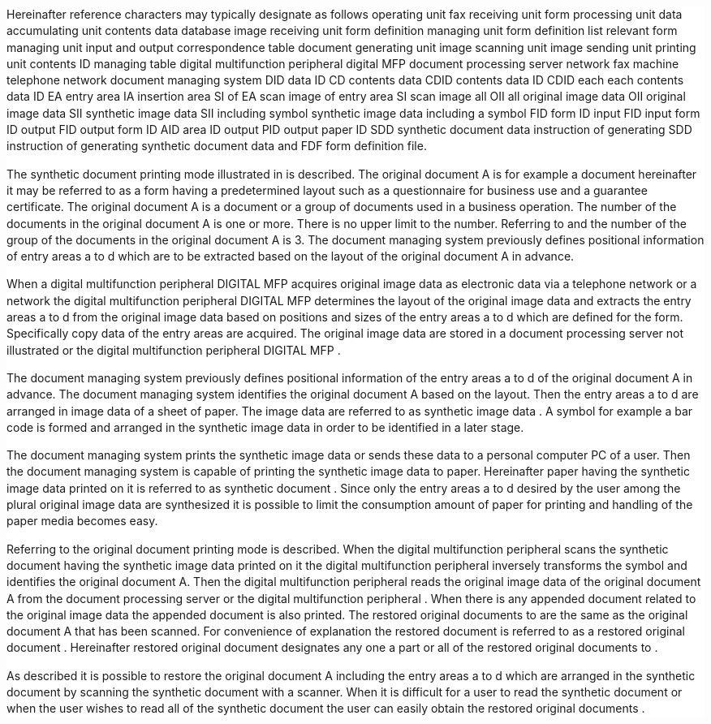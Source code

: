 Hereinafter reference characters may typically designate as follows operating unit fax receiving unit form processing unit data accumulating unit contents data database image receiving unit form definition managing unit form definition list relevant form managing unit input and output correspondence table document generating unit image scanning unit image sending unit printing unit contents ID managing table digital multifunction peripheral digital MFP document processing server network fax machine telephone network document managing system DID data ID CD contents data CDID contents data ID CDID each each contents data ID EA entry area IA insertion area SI of EA scan image of entry area SI scan image all OII all original image data OII original image data SII synthetic image data SII including symbol synthetic image data including a symbol FID form ID input FID input form ID output FID output form ID AID area ID output PID output paper ID SDD synthetic document data instruction of generating SDD instruction of generating synthetic document data and FDF form definition file.

The synthetic document printing mode illustrated in is described. The original document A is for example a document hereinafter it may be referred to as a form having a predetermined layout such as a questionnaire for business use and a guarantee certificate. The original document A is a document or a group of documents used in a business operation. The number of the documents in the original document A is one or more. There is no upper limit to the number. Referring to and the number of the group of the documents in the original document A is 3. The document managing system previously defines positional information of entry areas a to d which are to be extracted based on the layout of the original document A in advance.

When a digital multifunction peripheral DIGITAL MFP acquires original image data as electronic data via a telephone network or a network the digital multifunction peripheral DIGITAL MFP determines the layout of the original image data and extracts the entry areas a to d from the original image data based on positions and sizes of the entry areas a to d which are defined for the form. Specifically copy data of the entry areas are acquired. The original image data are stored in a document processing server not illustrated or the digital multifunction peripheral DIGITAL MFP .

The document managing system previously defines positional information of the entry areas a to d of the original document A in advance. The document managing system identifies the original document A based on the layout. Then the entry areas a to d are arranged in image data of a sheet of paper. The image data are referred to as synthetic image data . A symbol for example a bar code is formed and arranged in the synthetic image data in order to be identified in a later stage.

The document managing system prints the synthetic image data or sends these data to a personal computer PC of a user. Then the document managing system is capable of printing the synthetic image data to paper. Hereinafter paper having the synthetic image data printed on it is referred to as synthetic document . Since only the entry areas a to d desired by the user among the plural original image data are synthesized it is possible to limit the consumption amount of paper for printing and handling of the paper media becomes easy.

Referring to the original document printing mode is described. When the digital multifunction peripheral scans the synthetic document having the synthetic image data printed on it the digital multifunction peripheral inversely transforms the symbol and identifies the original document A. Then the digital multifunction peripheral reads the original image data of the original document A from the document processing server or the digital multifunction peripheral . When there is any appended document related to the original image data the appended document is also printed. The restored original documents to are the same as the original document A that has been scanned. For convenience of explanation the restored document is referred to as a restored original document . Hereinafter restored original document designates any one a part or all of the restored original documents to .

As described it is possible to restore the original document A including the entry areas a to d which are arranged in the synthetic document by scanning the synthetic document with a scanner. When it is difficult for a user to read the synthetic document or when the user wishes to read all of the synthetic document the user can easily obtain the restored original documents .
